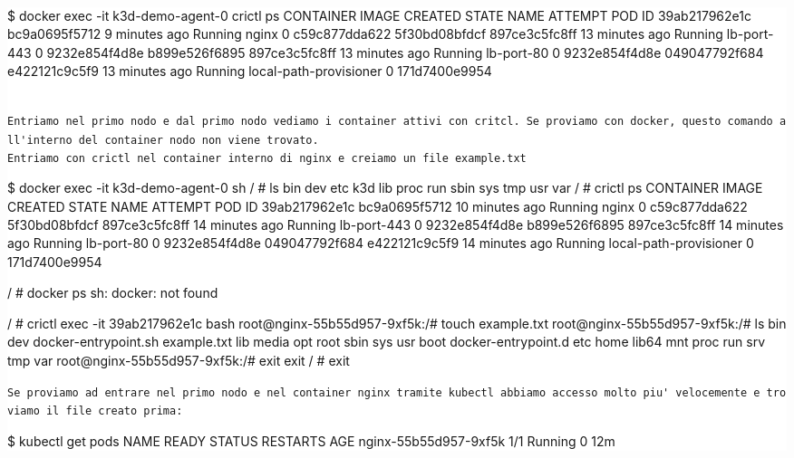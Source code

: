 

$ docker exec -it k3d-demo-agent-0 crictl ps
CONTAINER           IMAGE               CREATED             STATE               NAME                     ATTEMPT             POD ID
39ab217962e1c       bc9a0695f5712       9 minutes ago       Running             nginx                    0                   c59c877dda622
5f30bd08bfdcf       897ce3c5fc8ff       13 minutes ago      Running             lb-port-443              0                   9232e854f4d8e
b899e526f6895       897ce3c5fc8ff       13 minutes ago      Running             lb-port-80               0                   9232e854f4d8e
049047792f684       e422121c9c5f9       13 minutes ago      Running             local-path-provisioner   0                   171d7400e9954
```

Entriamo nel primo nodo e dal primo nodo vediamo i container attivi con critcl. Se proviamo con docker, questo comando all'interno del container nodo non viene trovato.
Entriamo con crictl nel container interno di nginx e creiamo un file example.txt
```
$ docker exec -it k3d-demo-agent-0 sh
/ # ls
bin  dev  etc  k3d  lib  proc  run  sbin  sys  tmp  usr  var
/ # crictl ps
CONTAINER           IMAGE               CREATED             STATE               NAME                     ATTEMPT             POD ID
39ab217962e1c       bc9a0695f5712       10 minutes ago      Running             nginx                    0                   c59c877dda622
5f30bd08bfdcf       897ce3c5fc8ff       14 minutes ago      Running             lb-port-443              0                   9232e854f4d8e
b899e526f6895       897ce3c5fc8ff       14 minutes ago      Running             lb-port-80               0                   9232e854f4d8e
049047792f684       e422121c9c5f9       14 minutes ago      Running             local-path-provisioner   0                   171d7400e9954

/ # docker ps
sh: docker: not found

/ # crictl exec -it 39ab217962e1c bash
root@nginx-55b55d957-9xf5k:/# touch example.txt
root@nginx-55b55d957-9xf5k:/# ls
bin   dev                  docker-entrypoint.sh  example.txt  lib    media  opt   root  sbin  sys  usr
boot  docker-entrypoint.d  etc                   home         lib64  mnt    proc  run   srv   tmp  var
root@nginx-55b55d957-9xf5k:/# exit
exit
/ # exit
```
Se proviamo ad entrare nel primo nodo e nel container nginx tramite kubectl abbiamo accesso molto piu' velocemente e troviamo il file creato prima:
```
$ kubectl get pods
NAME                    READY   STATUS    RESTARTS   AGE
nginx-55b55d957-9xf5k   1/1     Running   0          12m
